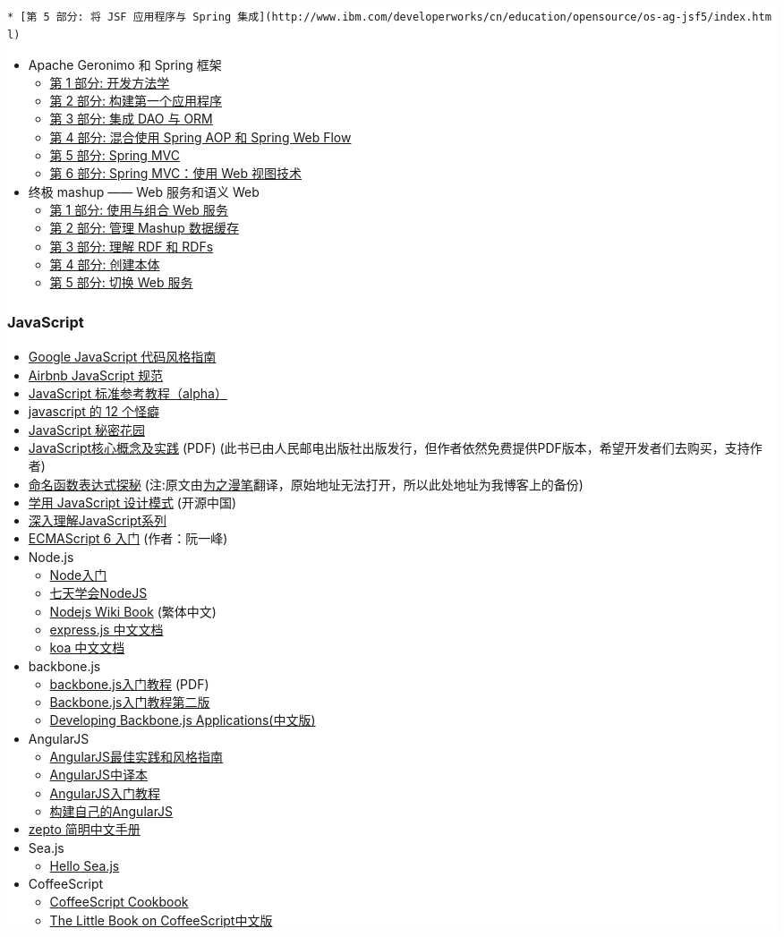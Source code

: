     * [第 5 部分: 将 JSF 应用程序与 Spring 集成](http://www.ibm.com/developerworks/cn/education/opensource/os-ag-jsf5/index.html)
* Apache Geronimo 和 Spring 框架
    * [第 1 部分: 开发方法学](http://www.ibm.com/developerworks/cn/education/opensource/os-ag-springframe1/index.html)
    * [第 2 部分: 构建第一个应用程序](http://www.ibm.com/developerworks/cn/education/opensource/os-ag-springframe2/index.html)
    * [第 3 部分: 集成 DAO 与 ORM](http://www.ibm.com/developerworks/cn/education/opensource/os-ag-springframe3/index.html)
    * [第 4 部分: 混合使用 Spring AOP 和 Spring Web Flow](http://www.ibm.com/developerworks/cn/education/opensource/os-ag-springframe4/index.html)
    * [第 5 部分: Spring MVC](http://www.ibm.com/developerworks/cn/education/opensource/os-ag-springframe5/index.html)
    * [第 6 部分: Spring MVC：使用 Web 视图技术](http://www.ibm.com/developerworks/cn/education/opensource/os-ag-springframe6/index.html)
* 终极 mashup —— Web 服务和语义 Web
    * [第 1 部分: 使用与组合 Web 服务](http://www.ibm.com/developerworks/cn/education/xml/x-ultimashup1/index.html)
    * [第 2 部分: 管理 Mashup 数据缓存](http://www.ibm.com/developerworks/cn/education/xml/x-ultimashup2/index.html)
    * [第 3 部分: 理解 RDF 和 RDFs](http://www.ibm.com/developerworks/cn/education/xml/x-ultimashup3/index.html)
    * [第 4 部分: 创建本体](http://www.ibm.com/developerworks/cn/education/xml/x-ultimashup4/index.html)
    * [第 5 部分: 切换 Web 服务](http://www.ibm.com/developerworks/cn/education/xml/x-ultimashup5/index.html)

### JavaScript

* [Google JavaScript 代码风格指南](http://chajn.org/jsguide/javascriptguide.html)
* [Airbnb JavaScript 规范](https://github.com/adamlu/javascript-style-guide)
* [JavaScript 标准参考教程（alpha）](http://javascript.ruanyifeng.com/)
* [javascript 的 12 个怪癖](https://github.com/justjavac/12-javascript-quirks)
* [JavaScript 秘密花园](http://bonsaiden.github.io/JavaScript-Garden/zh/)
* [JavaScript核心概念及实践](http://icodeit.org/jsccp/) (PDF) (此书已由人民邮电出版社出版发行，但作者依然免费提供PDF版本，希望开发者们去购买，支持作者)
* [命名函数表达式探秘](http://justjavac.com/named-function-expressions-demystified.html)  (注:原文由[为之漫笔](http://www.cn-cuckoo.com)翻译，原始地址无法打开，所以此处地址为我博客上的备份)
* [学用 JavaScript 设计模式](http://www.oschina.net/translate/learning-javascript-design-patterns) (开源中国)
* [深入理解JavaScript系列](http://www.cnblogs.com/TomXu/archive/2011/12/15/2288411.html)
* [ECMAScript 6 入门](http://es6.ruanyifeng.com/) (作者：阮一峰)
* Node.js
    * [Node入门](http://www.nodebeginner.org/index-zh-cn.html)
    * [七天学会NodeJS](http://nqdeng.github.io/7-days-nodejs/)
    * [Nodejs Wiki Book](https://github.com/nodejs-tw/nodejs-wiki-book) (繁体中文)
    * [express.js 中文文档](http://expressjs.jser.us/)
    * [koa 中文文档](https://github.com/turingou/koa-guide)
* backbone.js
    * [backbone.js入门教程](http://www.the5fire.com/backbone-js-tutorials-pdf-download.html) (PDF)
    * [Backbone.js入门教程第二版](https://github.com/the5fire/backbonejs-learning-note)
    * [Developing Backbone.js Applications(中文版)](http://feliving.github.io/developing-backbone-applications)
* AngularJS
    * [AngularJS最佳实践和风格指南](https://github.com/mgechev/angularjs-style-guide/blob/master/README-zh-cn.md)
    * [AngularJS中译本](https://github.com/peiransun/angularjs-cn)
    * [AngularJS入门教程](https://github.com/zensh/AngularjsTutorial_cn)
    * [构建自己的AngularJS](https://github.com/xufei/Make-Your-Own-AngularJS/blob/master/01.md)
* [zepto 简明中文手册](http://www.360weboy.com/handbook/zepto/index.html) 
* Sea.js
    * [Hello Sea.js](http://island205.github.io/HelloSea.js/)
* CoffeeScript
    * [CoffeeScript Cookbook](http://island205.github.io/coffeescript-cookbook.github.com/)
    * [The Little Book on CoffeeScript中文版](http://island205.github.io/tlboc/)
